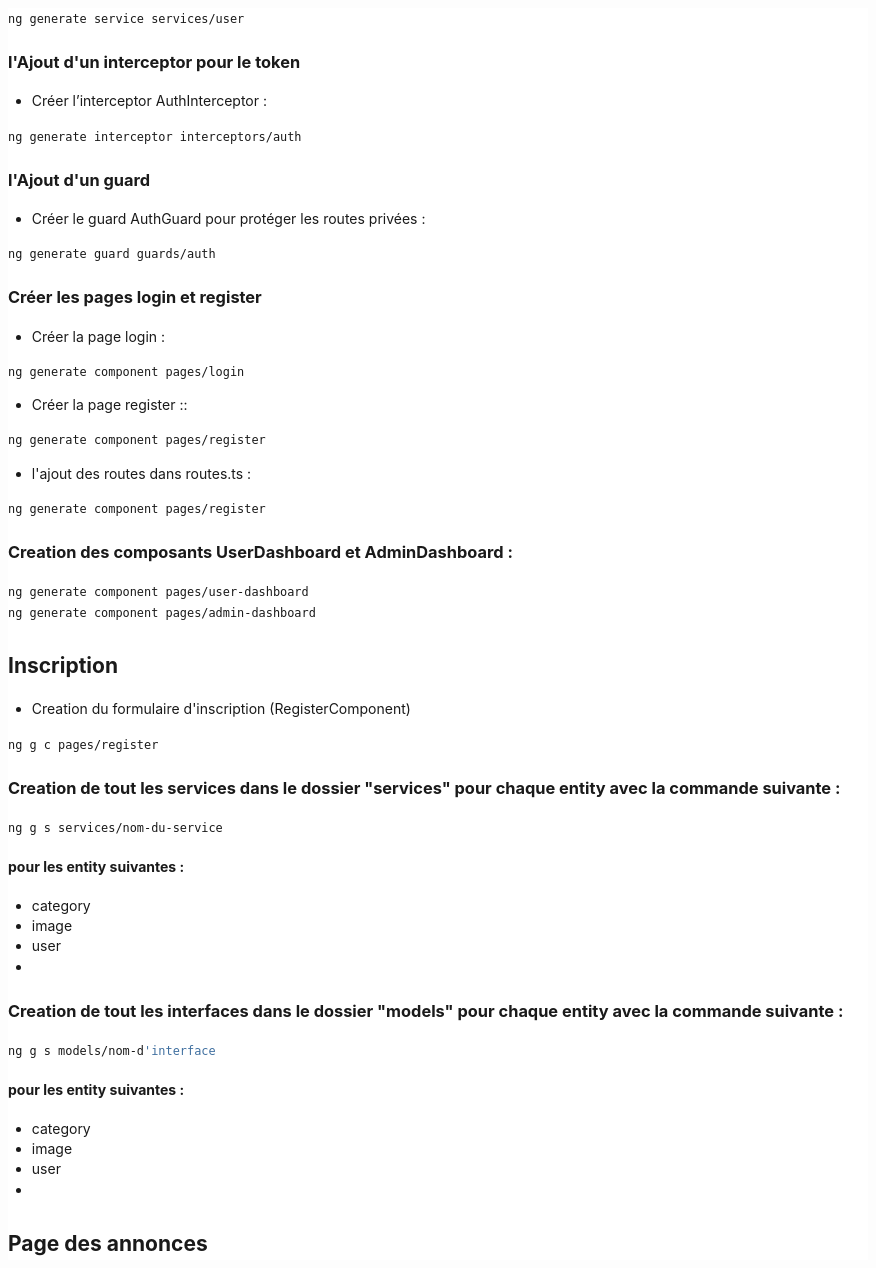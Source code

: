 ````bash
ng generate service services/user
````
### l'Ajout d'un interceptor pour le token
+ Créer l’interceptor AuthInterceptor :
````bash
ng generate interceptor interceptors/auth
````
###  l'Ajout d'un guard
+ Créer le guard AuthGuard pour protéger les routes privées :
````bash
ng generate guard guards/auth
````
### Créer les pages login et register
+ Créer la page login :
````bash
ng generate component pages/login
````
+ Créer la page register ::
````bash
ng generate component pages/register
````
+ l'ajout des routes dans routes.ts :
````JS
ng generate component pages/register
````
### Creation des composants UserDashboard et AdminDashboard : 
````bash 
ng generate component pages/user-dashboard
ng generate component pages/admin-dashboard
````
## Inscription 
+ Creation du formulaire d'inscription (RegisterComponent)

````bash
ng g c pages/register
````
### Creation de tout les services dans le dossier "services" pour chaque entity avec la commande suivante : 
````bash 
ng g s services/nom-du-service
````
#### pour les entity suivantes : 
+ category
+ image 
+ user
+ 

### Creation de tout les interfaces dans le dossier "models" pour chaque entity avec la commande suivante : 
````bash 
ng g s models/nom-d'interface
````
#### pour les entity suivantes : 
+ category
+ image 
+ user
+ 
## Page des annonces 